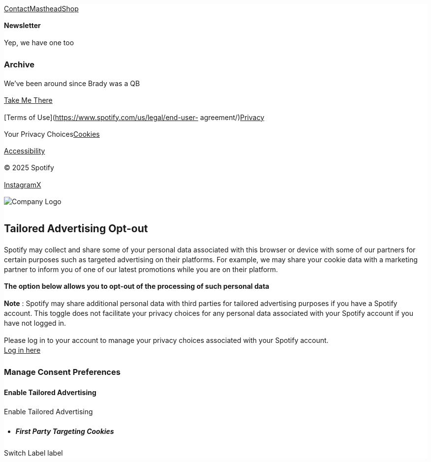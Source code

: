 [Contact](/contact)[Masthead](/2024/11/21/announcements/masthead)[Shop](https://theringer.merchtable.com/)

**Newsletter**

Yep, we have one too

### Archive

We’ve been around since Brady was a QB

[Take Me There](/archive)

[Terms of Use](https://www.spotify.com/us/legal/end-user-
agreement/)[Privacy](https://spotify.com/legal/privacy-policy)

Your Privacy Choices[Cookies](https://www.spotify.com/legal/cookies-policy/
"Cookies")

[Accessibility](https://www.spotify.com/us/accessibility)

© 2025 Spotify

[Instagram](https://www.instagram.com/ringer/)[X](https://x.com/ringer)

![Company Logo](https://cdn.cookielaw.org/logos/static/ot_company_logo.png)

## Tailored Advertising Opt-out

Spotify may collect and share some of your personal data associated with this
browser or device with some of our partners for certain purposes such as
targeted advertising on their platforms. For example, we may share your cookie
data with a marketing partner to inform you of one of our latest promotions
while you are on their platform.  
  
**The option below allows you to opt-out of the processing of such personal
data**  
  
**Note** : Spotify may share additional personal data with third parties for
tailored advertising purposes if you have a Spotify account. This toggle does
not facilitate your privacy choices for any personal data associated with your
Spotify account if you have not logged in.  
  
Please log in to your account to manage your privacy choices associated with
your Spotify account.  
[Log in here](https://accounts.spotify.com)

###  Manage Consent Preferences

#### Enable Tailored Advertising

Enable Tailored Advertising

  * #####  First Party Targeting Cookies

Switch Label label
